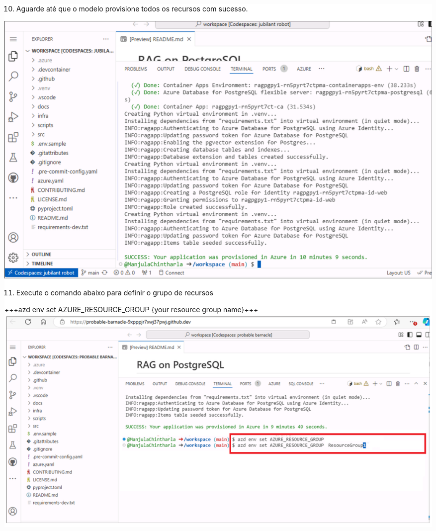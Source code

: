 10. Aguarde até que o modelo provisione todos os recursos com sucesso.

![](./media/image34.png)

11. Execute o comando abaixo para definir o grupo de recursos

+++azd env set AZURE_RESOURCE_GROUP {your resource group
name}+++ ![](./media/image35.png)
